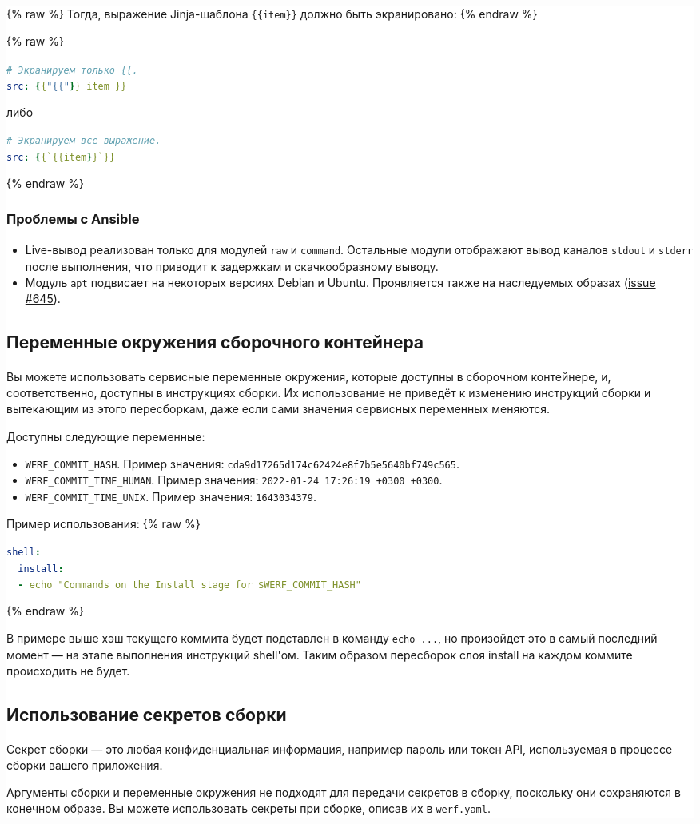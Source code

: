 {% raw %}
Тогда, выражение Jinja-шаблона `{{item}}` должно быть экранировано:
{% endraw %}

{% raw %}
```yaml
# Экранируем только {{.
src: {{"{{"}} item }}
```
либо
```yaml
# Экранируем все выражение.
src: {{`{{item}}`}}
```
{% endraw %}

### Проблемы с Ansible

- Live-вывод реализован только для модулей `raw` и `command`. Остальные модули отображают вывод каналов `stdout` и `stderr` после выполнения, что приводит к задержкам и скачкообразному выводу.
- Модуль `apt` подвисает на некоторых версиях Debian и Ubuntu. Проявляется также на наследуемых образах ([issue #645](https://github.com/werf/werf/issues/645)).

## Переменные окружения сборочного контейнера

Вы можете использовать сервисные переменные окружения, которые доступны в сборочном контейнере, и, соответственно, доступны в инструкциях сборки. Их использование не приведёт к изменению инструкций сборки и вытекающим из этого пересборкам, даже если сами значения сервисных переменных меняются.

Доступны следующие переменные:
- `WERF_COMMIT_HASH`. Пример значения: `cda9d17265d174c62424e8f7b5e5640bf749c565`.
- `WERF_COMMIT_TIME_HUMAN`. Пример значения: `2022-01-24 17:26:19 +0300 +0300`.
- `WERF_COMMIT_TIME_UNIX`. Пример значения: `1643034379`.

Пример использования:
{% raw %}
```yaml
shell:
  install:
  - echo "Commands on the Install stage for $WERF_COMMIT_HASH"
```
{% endraw %}

В примере выше хэш текущего коммита будет подставлен в команду `echo ...`, но произойдет это в самый последний момент — на этапе выполнения инструкций shell'ом. Таким образом пересборок слоя install на каждом коммите происходить не будет.

## Использование секретов сборки

Секрет сборки — это любая конфиденциальная информация, например пароль или токен API, используемая в процессе сборки вашего приложения.

Аргументы сборки и переменные окружения не подходят для передачи секретов в сборку, поскольку они сохраняются в конечном образе.
Вы можете использовать секреты при сборке, описав их в `werf.yaml`. 

